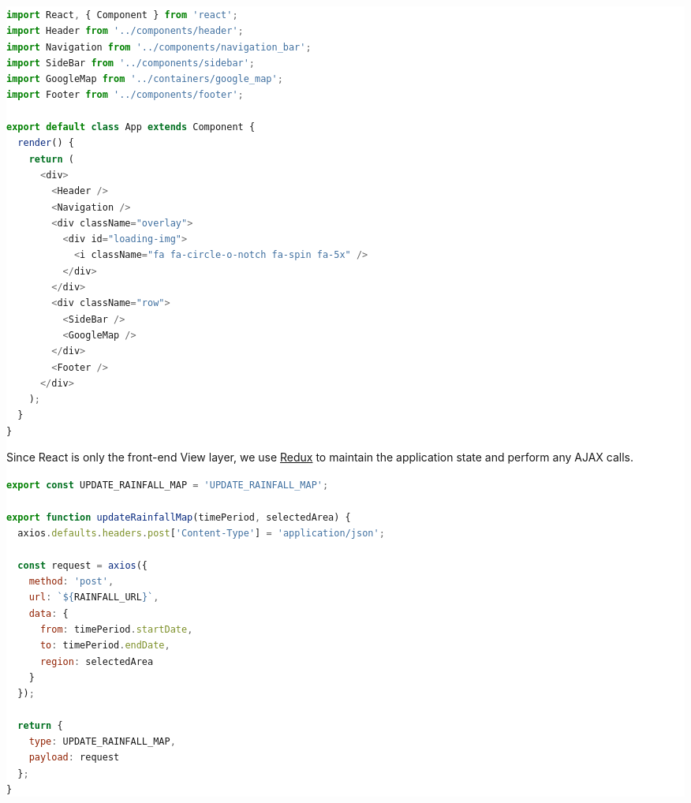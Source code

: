 ```javascript
import React, { Component } from 'react';
import Header from '../components/header';
import Navigation from '../components/navigation_bar';
import SideBar from '../components/sidebar';
import GoogleMap from '../containers/google_map';
import Footer from '../components/footer';

export default class App extends Component {
  render() {
    return (
      <div>
        <Header />
        <Navigation />
        <div className="overlay">
          <div id="loading-img">
            <i className="fa fa-circle-o-notch fa-spin fa-5x" />
          </div>
        </div>
        <div className="row">
          <SideBar />
          <GoogleMap />
        </div>
        <Footer />
      </div>
    );
  }
}
```


Since React is only the front-end View layer, we use [Redux](https://redux.js.org/) to maintain the application state and perform any AJAX calls. 

```javascript
export const UPDATE_RAINFALL_MAP = 'UPDATE_RAINFALL_MAP';

export function updateRainfallMap(timePeriod, selectedArea) {
  axios.defaults.headers.post['Content-Type'] = 'application/json';

  const request = axios({
    method: 'post',
    url: `${RAINFALL_URL}`,
    data: {
      from: timePeriod.startDate,
      to: timePeriod.endDate,
      region: selectedArea
    }
  });

  return {
    type: UPDATE_RAINFALL_MAP,
    payload: request
  };
}
```
